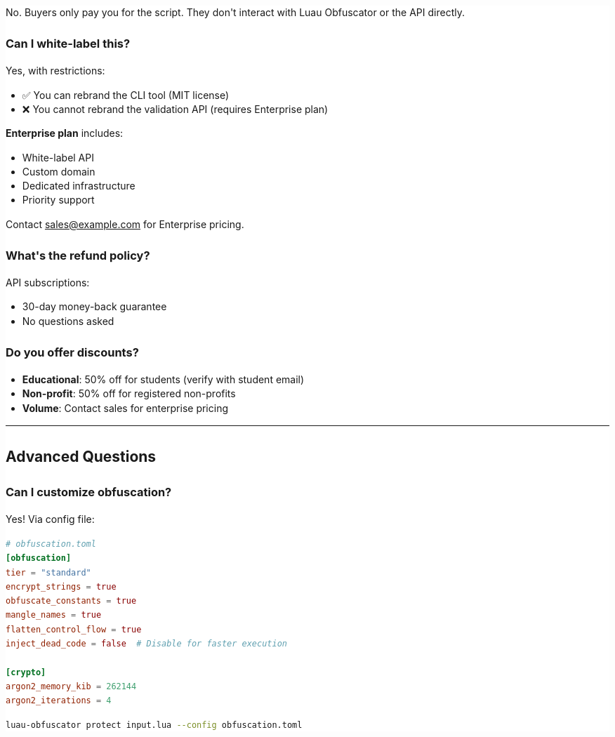 No. Buyers only pay you for the script. They don't interact with Luau Obfuscator or the API directly.

### Can I white-label this?

Yes, with restrictions:
- ✅ You can rebrand the CLI tool (MIT license)
- ❌ You cannot rebrand the validation API (requires Enterprise plan)

**Enterprise plan** includes:
- White-label API
- Custom domain
- Dedicated infrastructure
- Priority support

Contact sales@example.com for Enterprise pricing.

### What's the refund policy?

API subscriptions:
- 30-day money-back guarantee
- No questions asked

### Do you offer discounts?

- **Educational**: 50% off for students (verify with student email)
- **Non-profit**: 50% off for registered non-profits
- **Volume**: Contact sales for enterprise pricing

---

## Advanced Questions

### Can I customize obfuscation?

Yes! Via config file:

```toml
# obfuscation.toml
[obfuscation]
tier = "standard"
encrypt_strings = true
obfuscate_constants = true
mangle_names = true
flatten_control_flow = true
inject_dead_code = false  # Disable for faster execution

[crypto]
argon2_memory_kib = 262144
argon2_iterations = 4
```

```bash
luau-obfuscator protect input.lua --config obfuscation.toml
```
